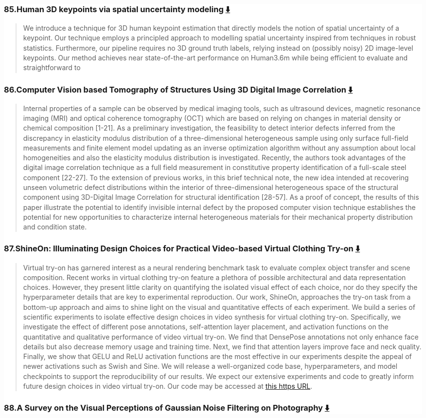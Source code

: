 ### 85.Human 3D keypoints via spatial uncertainty modeling  [ :arrow_down: ](https://arxiv.org/pdf/2012.10518.pdf)
>  We introduce a technique for 3D human keypoint estimation that directly models the notion of spatial uncertainty of a keypoint. Our technique employs a principled approach to modelling spatial uncertainty inspired from techniques in robust statistics. Furthermore, our pipeline requires no 3D ground truth labels, relying instead on (possibly noisy) 2D image-level keypoints. Our method achieves near state-of-the-art performance on Human3.6m while being efficient to evaluate and straightforward to      
### 86.Computer Vision based Tomography of Structures Using 3D Digital Image Correlation  [ :arrow_down: ](https://arxiv.org/pdf/2012.10516.pdf)
>  Internal properties of a sample can be observed by medical imaging tools, such as ultrasound devices, magnetic resonance imaging (MRI) and optical coherence tomography (OCT) which are based on relying on changes in material density or chemical composition [1-21]. As a preliminary investigation, the feasibility to detect interior defects inferred from the discrepancy in elasticity modulus distribution of a three-dimensional heterogeneous sample using only surface full-field measurements and finite element model updating as an inverse optimization algorithm without any assumption about local homogeneities and also the elasticity modulus distribution is investigated. Recently, the authors took advantages of the digital image correlation technique as a full field measurement in constitutive property identification of a full-scale steel component [22-27]. To the extension of previous works, in this brief technical note, the new idea intended at recovering unseen volumetric defect distributions within the interior of three-dimensional heterogeneous space of the structural component using 3D-Digital Image Correlation for structural identification [28-57]. As a proof of concept, the results of this paper illustrate the potential to identify invisible internal defect by the proposed computer vision technique establishes the potential for new opportunities to characterize internal heterogeneous materials for their mechanical property distribution and condition state.      
### 87.ShineOn: Illuminating Design Choices for Practical Video-based Virtual Clothing Try-on  [ :arrow_down: ](https://arxiv.org/pdf/2012.10495.pdf)
>  Virtual try-on has garnered interest as a neural rendering benchmark task to evaluate complex object transfer and scene composition. Recent works in virtual clothing try-on feature a plethora of possible architectural and data representation choices. However, they present little clarity on quantifying the isolated visual effect of each choice, nor do they specify the hyperparameter details that are key to experimental reproduction. Our work, ShineOn, approaches the try-on task from a bottom-up approach and aims to shine light on the visual and quantitative effects of each experiment. We build a series of scientific experiments to isolate effective design choices in video synthesis for virtual clothing try-on. Specifically, we investigate the effect of different pose annotations, self-attention layer placement, and activation functions on the quantitative and qualitative performance of video virtual try-on. We find that DensePose annotations not only enhance face details but also decrease memory usage and training time. Next, we find that attention layers improve face and neck quality. Finally, we show that GELU and ReLU activation functions are the most effective in our experiments despite the appeal of newer activations such as Swish and Sine. We will release a well-organized code base, hyperparameters, and model checkpoints to support the reproducibility of our results. We expect our extensive experiments and code to greatly inform future design choices in video virtual try-on. Our code may be accessed at <a class="link-external link-https" href="https://github.com/andrewjong/ShineOn-Virtual-Tryon" rel="external noopener nofollow">this https URL</a>.      
### 88.A Survey on the Visual Perceptions of Gaussian Noise Filtering on Photography  [ :arrow_down: ](https://arxiv.org/pdf/2012.10472.pdf)